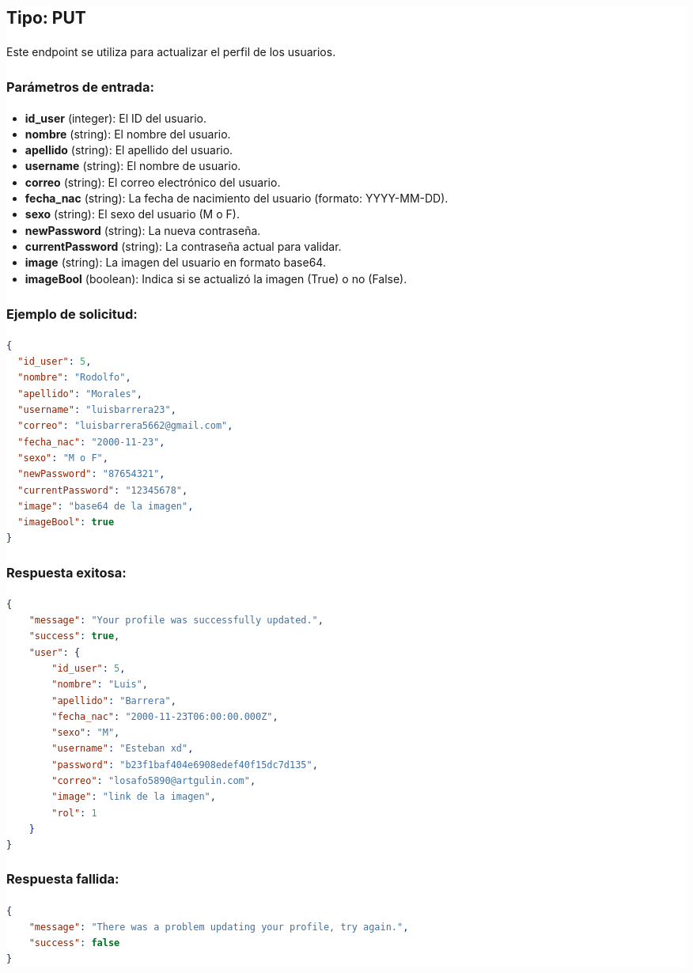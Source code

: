 ## Tipo: PUT

Este endpoint se utiliza para actualizar el perfil de los usuarios.

### Parámetros de entrada:

- **id_user** (integer): El ID del usuario.
- **nombre** (string): El nombre del usuario.
- **apellido** (string): El apellido del usuario.
- **username** (string): El nombre de usuario.
- **correo** (string): El correo electrónico del usuario.
- **fecha_nac** (string): La fecha de nacimiento del usuario (formato: YYYY-MM-DD).
- **sexo** (string): El sexo del usuario (M o F).
- **newPassword** (string): La nueva contraseña.
- **currentPassword** (string): La contraseña actual para validar.
- **image** (string): La imagen del usuario en formato base64.
- **imageBool** (boolean): Indica si se actualizó la imagen (True) o no (False).

### Ejemplo de solicitud:

```json
{
  "id_user": 5,
  "nombre": "Rodolfo",
  "apellido": "Morales",
  "username": "luisbarrera23",
  "correo": "luisbarrera5662@gmail.com",
  "fecha_nac": "2000-11-23",
  "sexo": "M o F",
  "newPassword": "87654321",
  "currentPassword": "12345678",
  "image": "base64 de la imagen",
  "imageBool": true
}
```
### Respuesta exitosa:
``` json
{
    "message": "Your profile was successfully updated.",
    "success": true,
	"user": {
        "id_user": 5,
        "nombre": "Luis",
        "apellido": "Barrera",
        "fecha_nac": "2000-11-23T06:00:00.000Z",
        "sexo": "M",
        "username": "Esteban xd",
        "password": "b23f1baf404e6908edef40f15dc7d135",
        "correo": "losafo5890@artgulin.com",
        "image": "link de la imagen",
        "rol": 1
    }
}
```
### Respuesta fallida:
```json
{
    "message": "There was a problem updating your profile, try again.",
    "success": false
}
```
